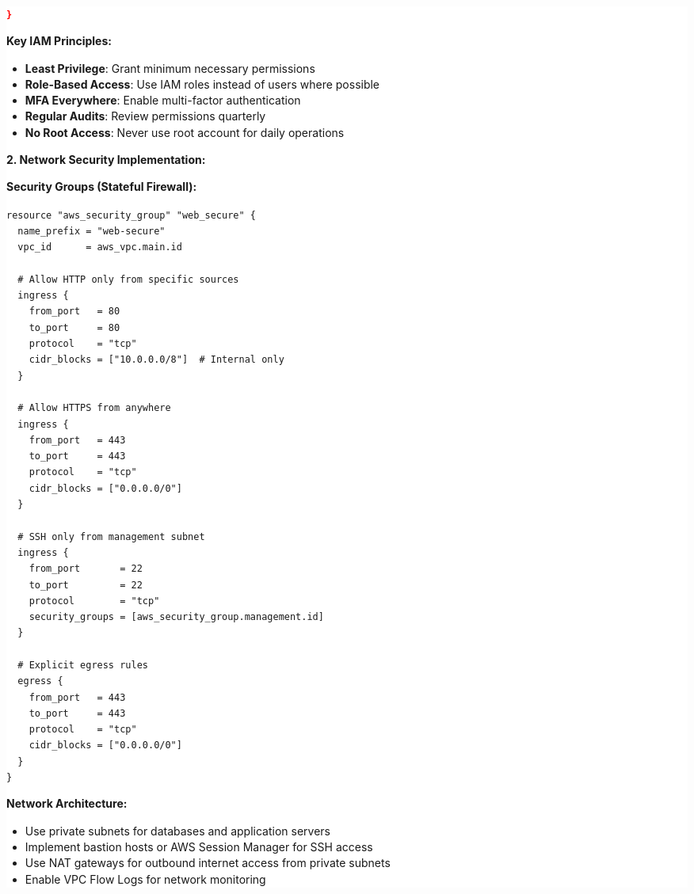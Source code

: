 ```json
}
```

**Key IAM Principles:**
- **Least Privilege**: Grant minimum necessary permissions
- **Role-Based Access**: Use IAM roles instead of users where possible
- **MFA Everywhere**: Enable multi-factor authentication
- **Regular Audits**: Review permissions quarterly
- **No Root Access**: Never use root account for daily operations

**2. Network Security Implementation:**

**Security Groups (Stateful Firewall):**
```hcl
resource "aws_security_group" "web_secure" {
  name_prefix = "web-secure"
  vpc_id      = aws_vpc.main.id

  # Allow HTTP only from specific sources
  ingress {
    from_port   = 80
    to_port     = 80
    protocol    = "tcp"
    cidr_blocks = ["10.0.0.0/8"]  # Internal only
  }

  # Allow HTTPS from anywhere
  ingress {
    from_port   = 443
    to_port     = 443
    protocol    = "tcp"
    cidr_blocks = ["0.0.0.0/0"]
  }

  # SSH only from management subnet
  ingress {
    from_port       = 22
    to_port         = 22
    protocol        = "tcp"
    security_groups = [aws_security_group.management.id]
  }

  # Explicit egress rules
  egress {
    from_port   = 443
    to_port     = 443
    protocol    = "tcp"
    cidr_blocks = ["0.0.0.0/0"]
  }
}
```

**Network Architecture:**
- Use private subnets for databases and application servers
- Implement bastion hosts or AWS Session Manager for SSH access
- Use NAT gateways for outbound internet access from private subnets
- Enable VPC Flow Logs for network monitoring
